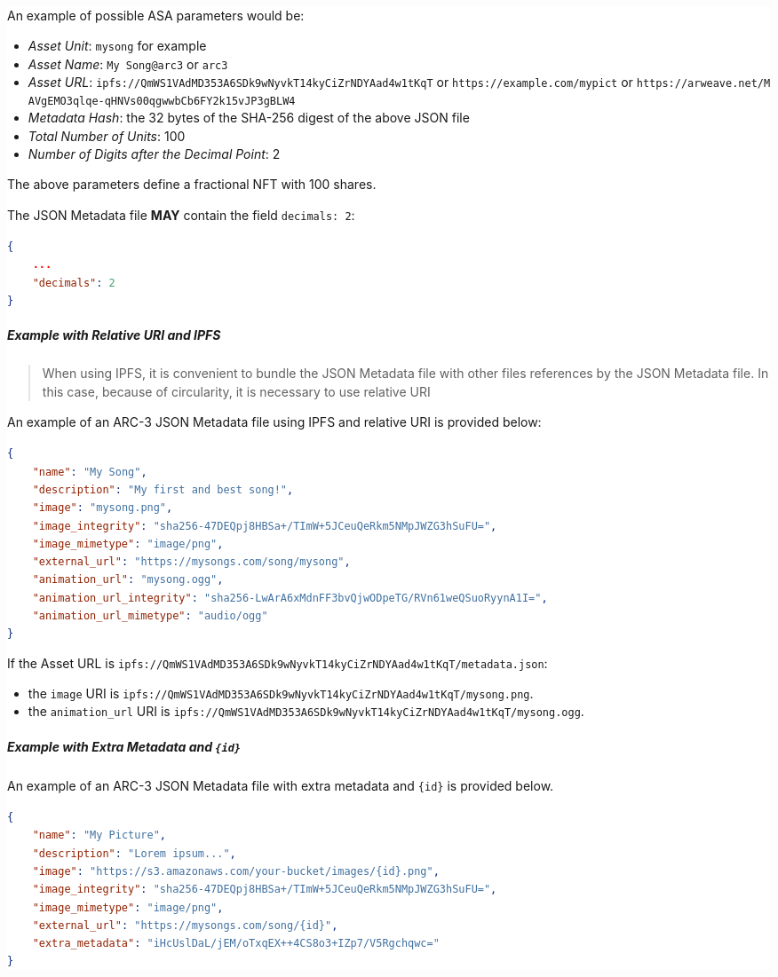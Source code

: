An example of possible ASA parameters would be:

* *Asset Unit*: `mysong` for example
* *Asset Name*: `My Song@arc3` or `arc3`
* *Asset URL*: `ipfs://QmWS1VAdMD353A6SDk9wNyvkT14kyCiZrNDYAad4w1tKqT` or `https://example.com/mypict` or `https://arweave.net/MAVgEMO3qlqe-qHNVs00qgwwbCb6FY2k15vJP3gBLW4`
* *Metadata Hash*: the 32 bytes of the SHA-256 digest of the above JSON file
* *Total Number of Units*: 100
* *Number of Digits after the Decimal Point*: 2

The above parameters define a fractional NFT with 100 shares.

The JSON Metadata file **MAY** contain the field `decimals: 2`:
```json
{
    ...
    "decimals": 2
}
```

##### Example with Relative URI and IPFS

> When using IPFS, it is convenient to bundle the JSON Metadata file with other files references by the JSON Metadata file.
> In this case, because of circularity, it is necessary to use relative URI

An example of an ARC-3 JSON Metadata file using IPFS and relative URI is provided below:

```json
{
    "name": "My Song",
    "description": "My first and best song!",
    "image": "mysong.png",
    "image_integrity": "sha256-47DEQpj8HBSa+/TImW+5JCeuQeRkm5NMpJWZG3hSuFU=",
    "image_mimetype": "image/png",
    "external_url": "https://mysongs.com/song/mysong",
    "animation_url": "mysong.ogg",
    "animation_url_integrity": "sha256-LwArA6xMdnFF3bvQjwODpeTG/RVn61weQSuoRyynA1I=",
    "animation_url_mimetype": "audio/ogg"
}
```

If the Asset URL is `ipfs://QmWS1VAdMD353A6SDk9wNyvkT14kyCiZrNDYAad4w1tKqT/metadata.json`:
* the `image` URI is `ipfs://QmWS1VAdMD353A6SDk9wNyvkT14kyCiZrNDYAad4w1tKqT/mysong.png`.
* the `animation_url` URI is `ipfs://QmWS1VAdMD353A6SDk9wNyvkT14kyCiZrNDYAad4w1tKqT/mysong.ogg`.


##### Example with Extra Metadata and `{id}`

An example of an ARC-3 JSON Metadata file with extra metadata and `{id}` is provided below.

```json
{
    "name": "My Picture",
    "description": "Lorem ipsum...",
    "image": "https://s3.amazonaws.com/your-bucket/images/{id}.png",
    "image_integrity": "sha256-47DEQpj8HBSa+/TImW+5JCeuQeRkm5NMpJWZG3hSuFU=",
    "image_mimetype": "image/png",
    "external_url": "https://mysongs.com/song/{id}",
    "extra_metadata": "iHcUslDaL/jEM/oTxqEX++4CS8o3+IZp7/V5Rgchqwc="
}
```
